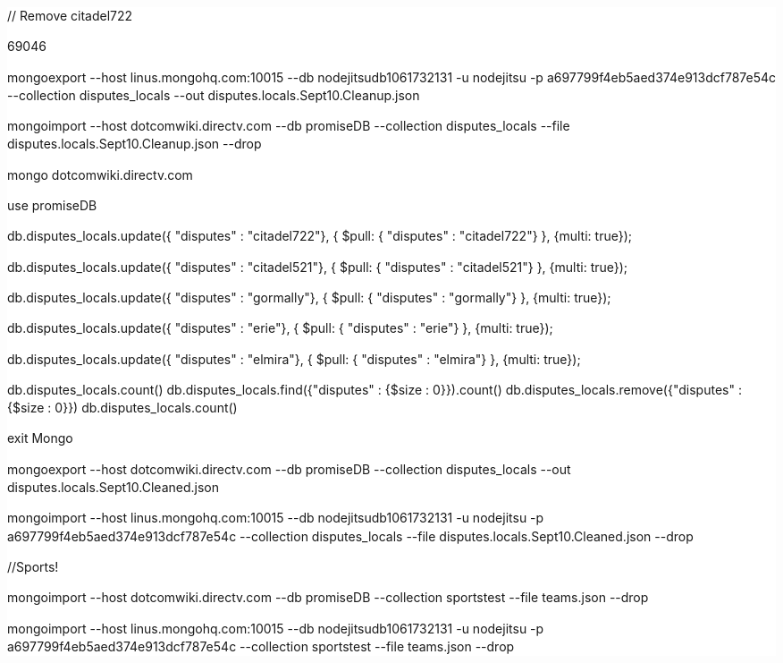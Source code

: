 // Remove citadel722

69046


mongoexport --host linus.mongohq.com:10015 --db nodejitsudb1061732131 -u nodejitsu -p a697799f4eb5aed374e913dcf787e54c --collection disputes_locals --out disputes.locals.Sept10.Cleanup.json

mongoimport --host dotcomwiki.directv.com --db promiseDB --collection disputes_locals  --file disputes.locals.Sept10.Cleanup.json --drop

mongo dotcomwiki.directv.com

use promiseDB

db.disputes_locals.update({ "disputes" : "citadel722"}, { $pull: { "disputes" : "citadel722"} }, {multi: true});

db.disputes_locals.update({ "disputes" : "citadel521"}, { $pull: { "disputes" : "citadel521"} }, {multi: true});

db.disputes_locals.update({ "disputes" : "gormally"}, { $pull: { "disputes" : "gormally"} }, {multi: true});

db.disputes_locals.update({ "disputes" : "erie"}, { $pull: { "disputes" : "erie"} }, {multi: true});

db.disputes_locals.update({ "disputes" : "elmira"}, { $pull: { "disputes" : "elmira"} }, {multi: true});



db.disputes_locals.count()
db.disputes_locals.find({"disputes" : {$size : 0}}).count()
db.disputes_locals.remove({"disputes" : {$size : 0}})
db.disputes_locals.count()

exit Mongo

mongoexport --host dotcomwiki.directv.com --db promiseDB --collection disputes_locals --out disputes.locals.Sept10.Cleaned.json

mongoimport --host linus.mongohq.com:10015 --db nodejitsudb1061732131 -u nodejitsu -p a697799f4eb5aed374e913dcf787e54c --collection disputes_locals --file disputes.locals.Sept10.Cleaned.json --drop

//Sports!

mongoimport --host dotcomwiki.directv.com --db promiseDB  --collection sportstest --file teams.json --drop

mongoimport --host linus.mongohq.com:10015 --db nodejitsudb1061732131 -u nodejitsu -p a697799f4eb5aed374e913dcf787e54c  --collection sportstest --file teams.json --drop



